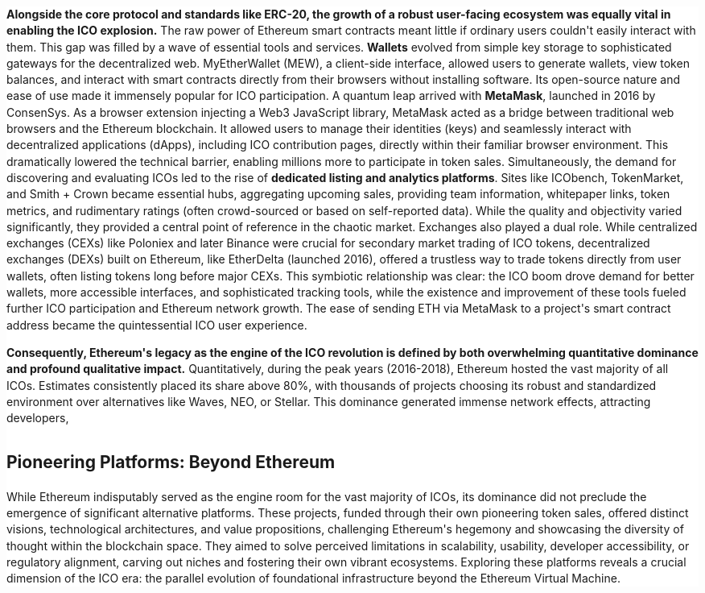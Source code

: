**Alongside the core protocol and standards like ERC-20, the growth of a robust user-facing ecosystem was equally vital in enabling the ICO explosion.** The raw power of Ethereum smart contracts meant little if ordinary users couldn't easily interact with them. This gap was filled by a wave of essential tools and services. **Wallets** evolved from simple key storage to sophisticated gateways for the decentralized web. MyEtherWallet (MEW), a client-side interface, allowed users to generate wallets, view token balances, and interact with smart contracts directly from their browsers without installing software. Its open-source nature and ease of use made it immensely popular for ICO participation. A quantum leap arrived with **MetaMask**, launched in 2016 by ConsenSys. As a browser extension injecting a Web3 JavaScript library, MetaMask acted as a bridge between traditional web browsers and the Ethereum blockchain. It allowed users to manage their identities (keys) and seamlessly interact with decentralized applications (dApps), including ICO contribution pages, directly within their familiar browser environment. This dramatically lowered the technical barrier, enabling millions more to participate in token sales. Simultaneously, the demand for discovering and evaluating ICOs led to the rise of **dedicated listing and analytics platforms**. Sites like ICObench, TokenMarket, and Smith + Crown became essential hubs, aggregating upcoming sales, providing team information, whitepaper links, token metrics, and rudimentary ratings (often crowd-sourced or based on self-reported data). While the quality and objectivity varied significantly, they provided a central point of reference in the chaotic market. Exchanges also played a dual role. While centralized exchanges (CEXs) like Poloniex and later Binance were crucial for secondary market trading of ICO tokens, decentralized exchanges (DEXs) built on Ethereum, like EtherDelta (launched 2016), offered a trustless way to trade tokens directly from user wallets, often listing tokens long before major CEXs. This symbiotic relationship was clear: the ICO boom drove demand for better wallets, more accessible interfaces, and sophisticated tracking tools, while the existence and improvement of these tools fueled further ICO participation and Ethereum network growth. The ease of sending ETH via MetaMask to a project's smart contract address became the quintessential ICO user experience.

**Consequently, Ethereum's legacy as the engine of the ICO revolution is defined by both overwhelming quantitative dominance and profound qualitative impact.** Quantitatively, during the peak years (2016-2018), Ethereum hosted the vast majority of all ICOs. Estimates consistently placed its share above 80%, with thousands of projects choosing its robust and standardized environment over alternatives like Waves, NEO, or Stellar. This dominance generated immense network effects, attracting developers,

## Pioneering Platforms: Beyond Ethereum

While Ethereum indisputably served as the engine room for the vast majority of ICOs, its dominance did not preclude the emergence of significant alternative platforms. These projects, funded through their own pioneering token sales, offered distinct visions, technological architectures, and value propositions, challenging Ethereum's hegemony and showcasing the diversity of thought within the blockchain space. They aimed to solve perceived limitations in scalability, usability, developer accessibility, or regulatory alignment, carving out niches and fostering their own vibrant ecosystems. Exploring these platforms reveals a crucial dimension of the ICO era: the parallel evolution of foundational infrastructure beyond the Ethereum Virtual Machine.

